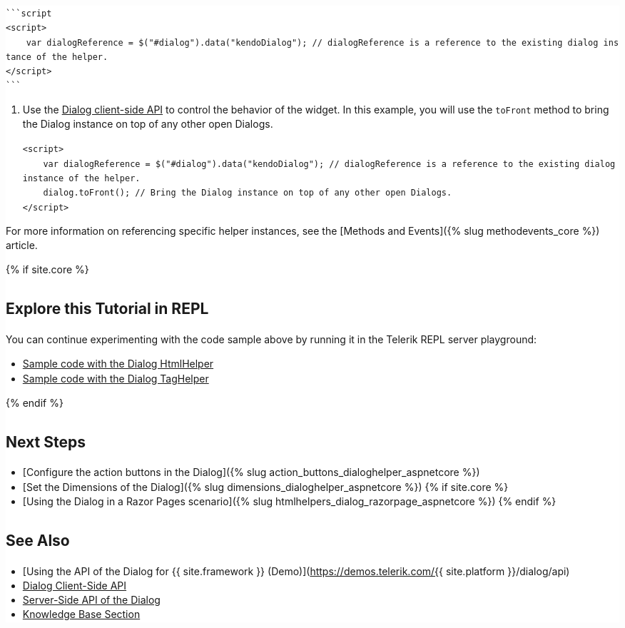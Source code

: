     ```script
    <script>
        var dialogReference = $("#dialog").data("kendoDialog"); // dialogReference is a reference to the existing dialog instance of the helper.
    </script>
    ```

1. Use the [Dialog client-side API](https://docs.telerik.com/kendo-ui/api/javascript/ui/dialog#methods) to control the behavior of the widget. In this example, you will use the `toFront` method to bring the Dialog instance on top of any other open Dialogs.

    ```script
    <script>
        var dialogReference = $("#dialog").data("kendoDialog"); // dialogReference is a reference to the existing dialog instance of the helper.
        dialog.toFront(); // Bring the Dialog instance on top of any other open Dialogs.
    </script>
    ```

For more information on referencing specific helper instances, see the [Methods and Events]({% slug methodevents_core %}) article.

{% if site.core %}
## Explore this Tutorial in REPL

You can continue experimenting with the code sample above by running it in the Telerik REPL server playground:

* [Sample code with the Dialog HtmlHelper](https://netcorerepl.telerik.com/mnOFbEFR27ZJyc8V44)
* [Sample code with the Dialog TagHelper](https://netcorerepl.telerik.com/QRkvbEPd27cz2S3324)

{% endif %}

## Next Steps

* [Configure the action buttons in the Dialog]({% slug action_buttons_dialoghelper_aspnetcore %})
* [Set the Dimensions of the Dialog]({% slug dimensions_dialoghelper_aspnetcore %})
{% if site.core %}
* [Using the Dialog in a Razor Pages scenario]({% slug htmlhelpers_dialog_razorpage_aspnetcore %})
{% endif %}

## See Also

* [Using the API of the Dialog for {{ site.framework }} (Demo)](https://demos.telerik.com/{{ site.platform }}/dialog/api)
* [Dialog Client-Side API](https://docs.telerik.com/kendo-ui/api/javascript/ui/dialog)
* [Server-Side API of the Dialog](/api/dialog)
* [Knowledge Base Section](/knowledge-base)
